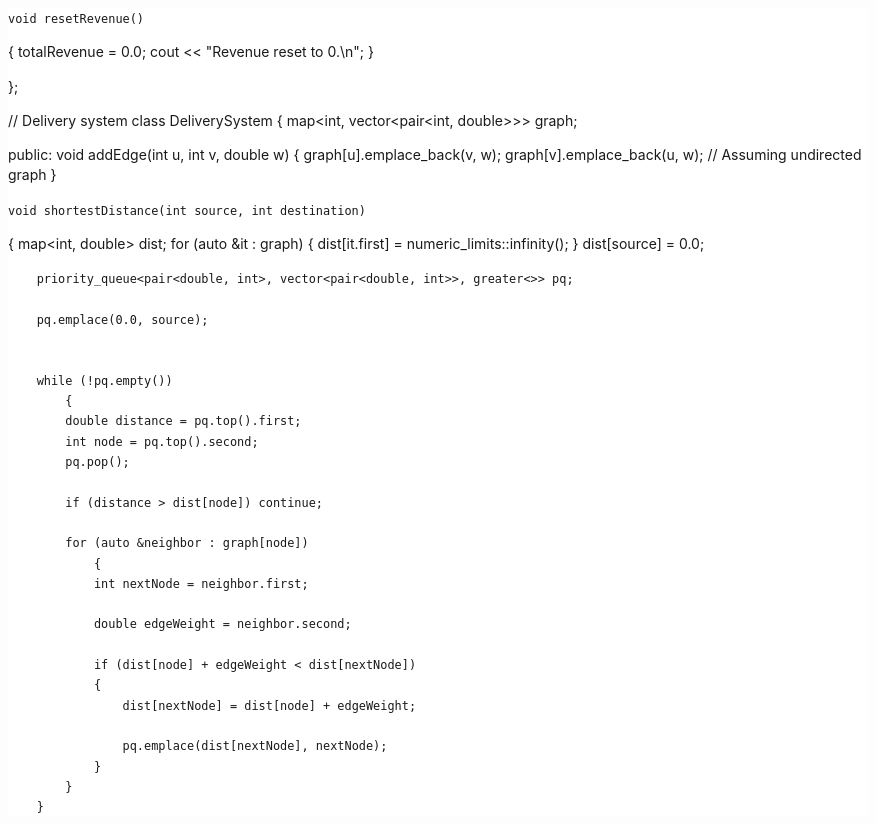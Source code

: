     void resetRevenue()
{
        totalRevenue = 0.0;
        cout << "Revenue reset to 0.\n";
    }

};



// Delivery system
class DeliverySystem 
{
    map<int, vector<pair<int, double>>> graph;

public:
    void addEdge(int u, int v, double w)
{
        graph[u].emplace_back(v, w);
        graph[v].emplace_back(u, w); // Assuming undirected graph
    }

    void shortestDistance(int source, int destination)
{
        map<int, double> dist;
        for (auto &it : graph) 
        {
            dist[it.first] = numeric_limits<double>::infinity();
        }
        dist[source] = 0.0;

        priority_queue<pair<double, int>, vector<pair<double, int>>, greater<>> pq;
        
        pq.emplace(0.0, source);
        

        while (!pq.empty())
            {
            double distance = pq.top().first;
            int node = pq.top().second;
            pq.pop();

            if (distance > dist[node]) continue;

            for (auto &neighbor : graph[node])
                {
                int nextNode = neighbor.first;
                    
                double edgeWeight = neighbor.second;

                if (dist[node] + edgeWeight < dist[nextNode])
                {
                    dist[nextNode] = dist[node] + edgeWeight;
                
                    pq.emplace(dist[nextNode], nextNode);
                }
            }
        }
